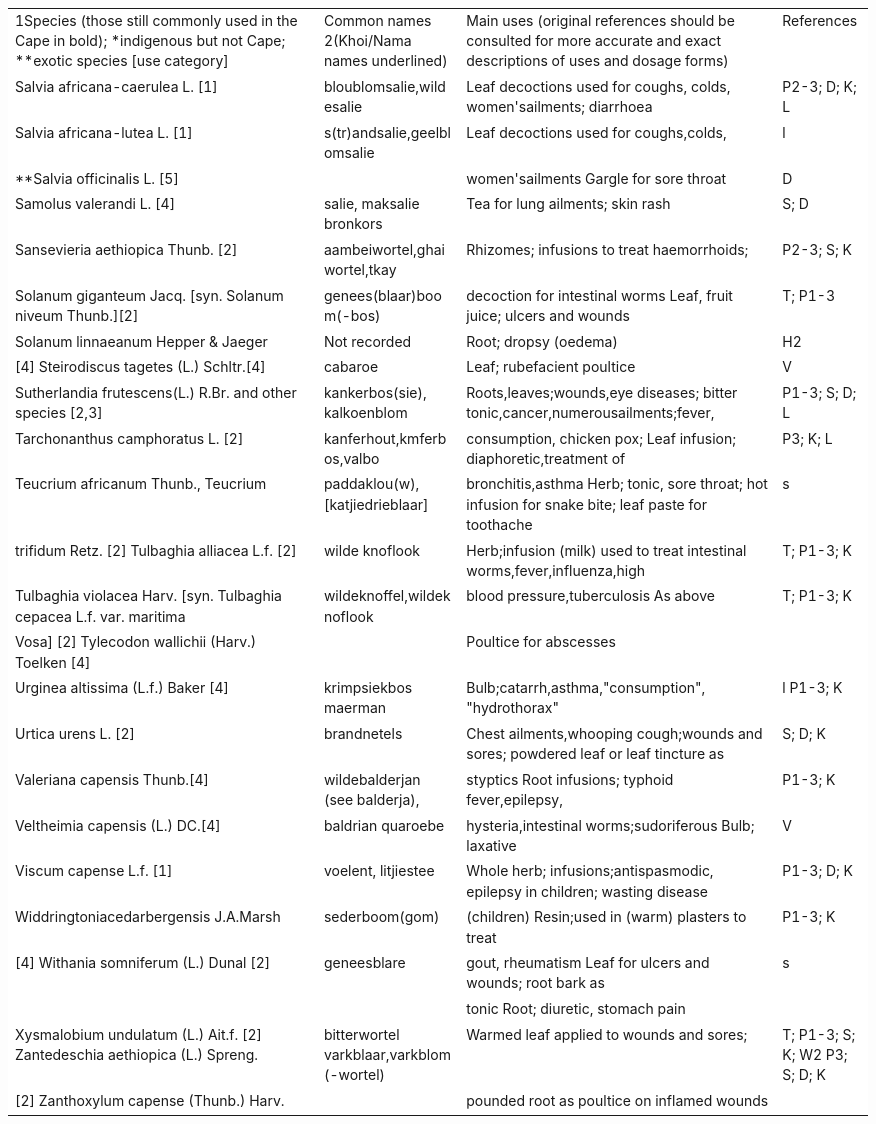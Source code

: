 <html><body><table><tr><td>1Species (those still commonly used in the Cape in bold); *indigenous but not Cape; **exotic species [use category]</td><td>Common names 2(Khoi/Nama names underlined)</td><td>Main uses (original references should be consulted for more accurate and exact descriptions of uses and dosage forms)</td><td>References</td></tr><tr><td>Salvia africana-caerulea L. [1]</td><td>bloublomsalie,wildesalie</td><td>Leaf decoctions used for coughs, colds, women'sailments; diarrhoea</td><td>P2-3; D; K; L</td></tr><tr><td>Salvia africana-lutea L. [1]</td><td>s(tr)andsalie,geelblomsalie</td><td>Leaf decoctions used for coughs,colds,</td><td>l</td></tr><tr><td>**Salvia officinalis L. [5]</td><td></td><td>women'sailments Gargle for sore throat</td><td>D</td></tr><tr><td>Samolus valerandi L. [4]</td><td>salie, maksalie bronkors</td><td>Tea for lung ailments; skin rash</td><td>S; D</td></tr><tr><td>Sansevieria aethiopica Thunb. [2]</td><td>aambeiwortel,ghaiwortel,tkay</td><td>Rhizomes; infusions to treat haemorrhoids;</td><td>P2-3; S; K</td></tr><tr><td>Solanum giganteum Jacq. [syn. Solanum niveum Thunb.][2]</td><td>genees(blaar)boom(-bos)</td><td>decoction for intestinal worms Leaf, fruit juice; ulcers and wounds</td><td>T; P1-3</td></tr><tr><td>Solanum linnaeanum Hepper & Jaeger</td><td>Not recorded</td><td>Root; dropsy (oedema)</td><td>H2</td></tr><tr><td>[4] Steirodiscus tagetes (L.) Schltr.[4]</td><td>cabaroe</td><td>Leaf; rubefacient poultice</td><td>V</td></tr><tr><td>Sutherlandia frutescens(L.) R.Br. and other species [2,3]</td><td>kankerbos(sie), kalkoenblom</td><td>Roots,leaves;wounds,eye diseases; bitter tonic,cancer,numerousailments;fever,</td><td>P1-3; S; D; L</td></tr><tr><td>Tarchonanthus camphoratus L. [2]</td><td>kanferhout,kmferbos,valbo</td><td>consumption, chicken pox; Leaf infusion; diaphoretic,treatment of</td><td>P3; K; L</td></tr><tr><td>Teucrium africanum Thunb., Teucrium</td><td>paddaklou(w),[katjiedrieblaar]</td><td>bronchitis,asthma Herb; tonic, sore throat; hot infusion for snake bite; leaf paste for toothache</td><td>s</td></tr><tr><td>trifidum Retz. [2] Tulbaghia alliacea L.f. [2]</td><td>wilde knoflook</td><td>Herb;infusion (milk) used to treat intestinal worms,fever,influenza,high</td><td>T; P1-3; K</td></tr><tr><td>Tulbaghia violacea Harv. [syn. Tulbaghia cepacea L.f. var. maritima</td><td>wildeknoffel,wildeknoflook</td><td>blood pressure,tuberculosis As above</td><td>T; P1-3; K</td></tr><tr><td>Vosa] [2] Tylecodon wallichii (Harv.) Toelken [4]</td><td></td><td>Poultice for abscesses</td><td></td></tr><tr><td>Urginea altissima (L.f.) Baker [4]</td><td>krimpsiekbos maerman</td><td>Bulb;catarrh,asthma,"consumption", "hydrothorax"</td><td>l P1-3; K</td></tr><tr><td>Urtica urens L. [2]</td><td>brandnetels</td><td>Chest ailments,whooping cough;wounds and sores; powdered leaf or leaf tincture as</td><td>S; D; K</td></tr><tr><td>Valeriana capensis Thunb.[4]</td><td>wildebalderjan (see balderja),</td><td>styptics Root infusions; typhoid fever,epilepsy,</td><td>P1-3; K</td></tr><tr><td>Veltheimia capensis (L.) DC.[4]</td><td>baldrian quaroebe</td><td>hysteria,intestinal worms;sudoriferous Bulb; laxative</td><td>V</td></tr><tr><td>Viscum capense L.f. [1]</td><td>voelent, litjiestee</td><td>Whole herb; infusions;antispasmodic, epilepsy in children; wasting disease</td><td>P1-3; D; K</td></tr><tr><td>Widdringtoniacedarbergensis J.A.Marsh</td><td>sederboom(gom)</td><td>(children) Resin;used in (warm) plasters to treat</td><td>P1-3; K</td></tr><tr><td>[4] Withania somniferum (L.) Dunal [2]</td><td>geneesblare</td><td>gout, rheumatism Leaf for ulcers and wounds; root bark as</td><td>s</td></tr><tr><td></td><td></td><td>tonic Root; diuretic, stomach pain</td><td></td></tr><tr><td>Xysmalobium undulatum (L.) Ait.f. [2] Zantedeschia aethiopica (L.) Spreng.</td><td>bitterwortel varkblaar,varkblom (-wortel)</td><td>Warmed leaf applied to wounds and sores;</td><td>T; P1-3; S; K; W2 P3; S; D; K</td></tr><tr><td>[2] Zanthoxylum capense (Thunb.) Harv.</td><td></td><td>pounded root as poultice on inflamed wounds</td><td></td></tr></table></body></html>
